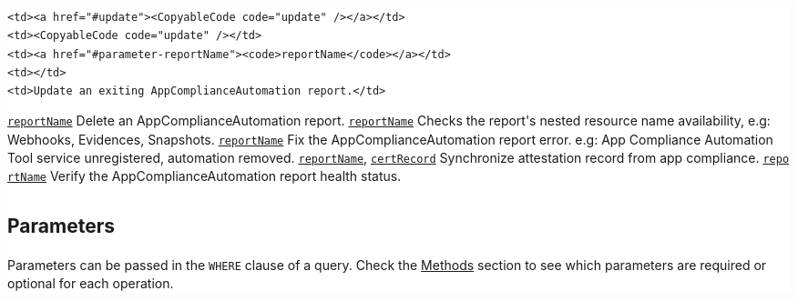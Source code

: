     <td><a href="#update"><CopyableCode code="update" /></a></td>
    <td><CopyableCode code="update" /></td>
    <td><a href="#parameter-reportName"><code>reportName</code></a></td>
    <td></td>
    <td>Update an exiting AppComplianceAutomation report.</td>
</tr>
<tr>
    <td><a href="#delete"><CopyableCode code="delete" /></a></td>
    <td><CopyableCode code="delete" /></td>
    <td><a href="#parameter-reportName"><code>reportName</code></a></td>
    <td></td>
    <td>Delete an AppComplianceAutomation report.</td>
</tr>
<tr>
    <td><a href="#nested_resource_check_name_availability"><CopyableCode code="nested_resource_check_name_availability" /></a></td>
    <td><CopyableCode code="exec" /></td>
    <td><a href="#parameter-reportName"><code>reportName</code></a></td>
    <td></td>
    <td>Checks the report's nested resource name availability, e.g: Webhooks, Evidences, Snapshots.</td>
</tr>
<tr>
    <td><a href="#fix"><CopyableCode code="fix" /></a></td>
    <td><CopyableCode code="exec" /></td>
    <td><a href="#parameter-reportName"><code>reportName</code></a></td>
    <td></td>
    <td>Fix the AppComplianceAutomation report error. e.g: App Compliance Automation Tool service unregistered, automation removed.</td>
</tr>
<tr>
    <td><a href="#sync_cert_record"><CopyableCode code="sync_cert_record" /></a></td>
    <td><CopyableCode code="exec" /></td>
    <td><a href="#parameter-reportName"><code>reportName</code></a>, <a href="#parameter-certRecord"><code>certRecord</code></a></td>
    <td></td>
    <td>Synchronize attestation record from app compliance.</td>
</tr>
<tr>
    <td><a href="#verify"><CopyableCode code="verify" /></a></td>
    <td><CopyableCode code="exec" /></td>
    <td><a href="#parameter-reportName"><code>reportName</code></a></td>
    <td></td>
    <td>Verify the AppComplianceAutomation report health status.</td>
</tr>
</tbody>
</table>

## Parameters

Parameters can be passed in the `WHERE` clause of a query. Check the [Methods](#methods) section to see which parameters are required or optional for each operation.
